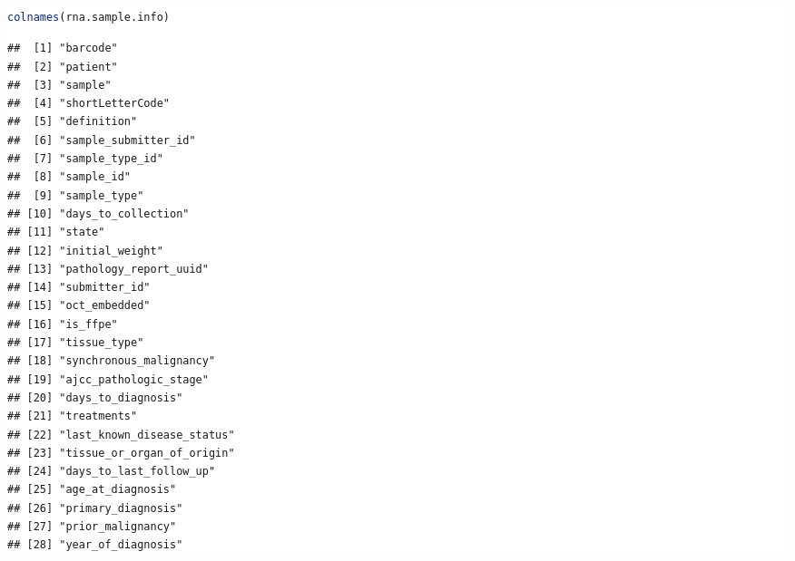 ``` r
colnames(rna.sample.info)
```

    ##  [1] "barcode"                                  
    ##  [2] "patient"                                  
    ##  [3] "sample"                                   
    ##  [4] "shortLetterCode"                          
    ##  [5] "definition"                               
    ##  [6] "sample_submitter_id"                      
    ##  [7] "sample_type_id"                           
    ##  [8] "sample_id"                                
    ##  [9] "sample_type"                              
    ## [10] "days_to_collection"                       
    ## [11] "state"                                    
    ## [12] "initial_weight"                           
    ## [13] "pathology_report_uuid"                    
    ## [14] "submitter_id"                             
    ## [15] "oct_embedded"                             
    ## [16] "is_ffpe"                                  
    ## [17] "tissue_type"                              
    ## [18] "synchronous_malignancy"                   
    ## [19] "ajcc_pathologic_stage"                    
    ## [20] "days_to_diagnosis"                        
    ## [21] "treatments"                               
    ## [22] "last_known_disease_status"                
    ## [23] "tissue_or_organ_of_origin"                
    ## [24] "days_to_last_follow_up"                   
    ## [25] "age_at_diagnosis"                         
    ## [26] "primary_diagnosis"                        
    ## [27] "prior_malignancy"                         
    ## [28] "year_of_diagnosis"                        